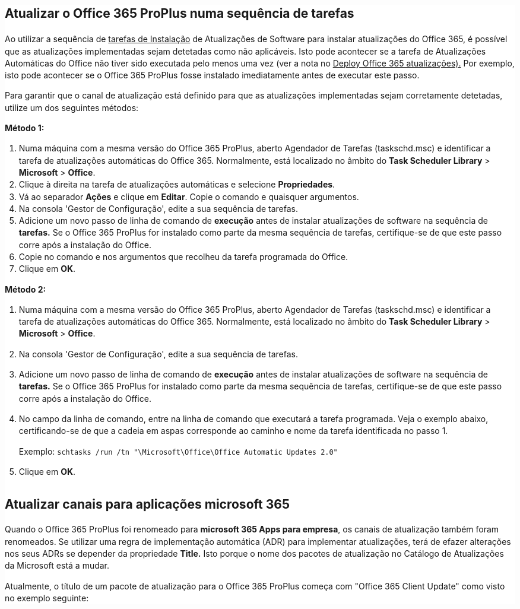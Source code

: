 ## <a name="updating-office-365-proplus-in-a-task-sequence"></a>Atualizar o Office 365 ProPlus numa sequência de tarefas
Ao utilizar a sequência de [tarefas de Instalação](../../osd/understand/task-sequence-steps.md#BKMK_InstallSoftwareUpdates) de Atualizações de Software para instalar atualizações do Office 365, é possível que as atualizações implementadas sejam detetadas como não aplicáveis.  Isto pode acontecer se a tarefa de Atualizações Automáticas do Office não tiver sido executada pelo menos uma vez (ver a nota no [Deploy Office 365 atualizações).](manage-office-365-proplus-updates.md#deploy-office-365-updates) Por exemplo, isto pode acontecer se o Office 365 ProPlus fosse instalado imediatamente antes de executar este passo.

Para garantir que o canal de atualização está definido para que as atualizações implementadas sejam corretamente detetadas, utilize um dos seguintes métodos:

**Método 1:**
1. Numa máquina com a mesma versão do Office 365 ProPlus, aberto Agendador de Tarefas (taskschd.msc) e identificar a tarefa de atualizações automáticas do Office 365. Normalmente, está localizado no âmbito do **Task Scheduler Library**  > **Microsoft** > **Office**.
2. Clique à direita na tarefa de atualizações automáticas e selecione **Propriedades**.
3. Vá ao separador **Ações** e clique em **Editar**. Copie o comando e quaisquer argumentos. 
4. Na consola 'Gestor de Configuração', edite a sua sequência de tarefas.
5. Adicione um novo passo de linha de comando de **execução** antes de instalar atualizações de software na sequência de **tarefas.** Se o Office 365 ProPlus for instalado como parte da mesma sequência de tarefas, certifique-se de que este passo corre após a instalação do Office.
6. Copie no comando e nos argumentos que recolheu da tarefa programada do Office. 
7. Clique em **OK**. 

**Método 2:**
1. Numa máquina com a mesma versão do Office 365 ProPlus, aberto Agendador de Tarefas (taskschd.msc) e identificar a tarefa de atualizações automáticas do Office 365. Normalmente, está localizado no âmbito do **Task Scheduler Library**  > **Microsoft** > **Office**.
2. Na consola 'Gestor de Configuração', edite a sua sequência de tarefas.
3. Adicione um novo passo de linha de comando de **execução** antes de instalar atualizações de software na sequência de **tarefas.** Se o Office 365 ProPlus for instalado como parte da mesma sequência de tarefas, certifique-se de que este passo corre após a instalação do Office.
4. No campo da linha de comando, entre na linha de comando que executará a tarefa programada. Veja o exemplo abaixo, certificando-se de que a cadeia em aspas corresponde ao caminho e nome da tarefa identificada no passo 1.  

    Exemplo: `schtasks /run /tn "\Microsoft\Office\Office Automatic Updates 2.0"`
5. Clique em **OK**. 

## <a name="update-channels-for-microsoft-365-apps"></a><a name="bkmk_channel"></a>Atualizar canais para aplicações microsoft 365

Quando o Office 365 ProPlus foi renomeado para **microsoft 365 Apps para empresa**, os canais de atualização também foram renomeados. Se utilizar uma regra de implementação automática (ADR) para implementar atualizações, terá de efazer alterações nos seus ADRs se depender da propriedade **Title.** Isto porque o nome dos pacotes de atualização no Catálogo de Atualizações da Microsoft está a mudar.

Atualmente, o título de um pacote de atualização para o Office 365 ProPlus começa com "Office 365 Client Update" como visto no exemplo seguinte:
